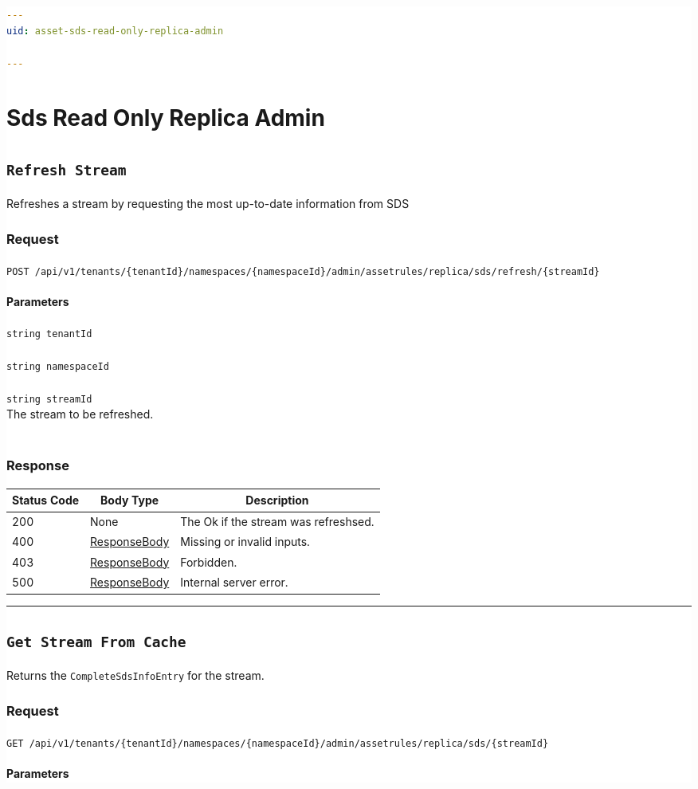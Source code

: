 ```yaml
---
uid: asset-sds-read-only-replica-admin

---
```


# Sds Read Only Replica Admin

## `Refresh Stream`

<a id="opIdAssetRuleAdminSdsCache_Refresh Stream"></a>

Refreshes a stream by requesting the most up-to-date information from SDS

<h3>Request</h3>

```text 
POST /api/v1/tenants/{tenantId}/namespaces/{namespaceId}/admin/assetrules/replica/sds/refresh/{streamId}
```

<h4>Parameters</h4>

`string tenantId`
<br/><br/>`string namespaceId`
<br/><br/>`string streamId`
<br/>The stream to be refreshed.<br/><br/>

<h3>Response</h3>

|Status Code|Body Type|Description|
|---|---|---|
|200|None|The Ok if the stream was refreshsed.|
|400|[ResponseBody](#schemaresponsebody)|Missing or invalid inputs.|
|403|[ResponseBody](#schemaresponsebody)|Forbidden.|
|500|[ResponseBody](#schemaresponsebody)|Internal server error.|

---

## `Get Stream From Cache`

<a id="opIdAssetRuleAdminSdsCache_Get Stream From Cache"></a>

Returns the `CompleteSdsInfoEntry` for the stream.

<h3>Request</h3>

```text 
GET /api/v1/tenants/{tenantId}/namespaces/{namespaceId}/admin/assetrules/replica/sds/{streamId}
```

<h4>Parameters</h4>
